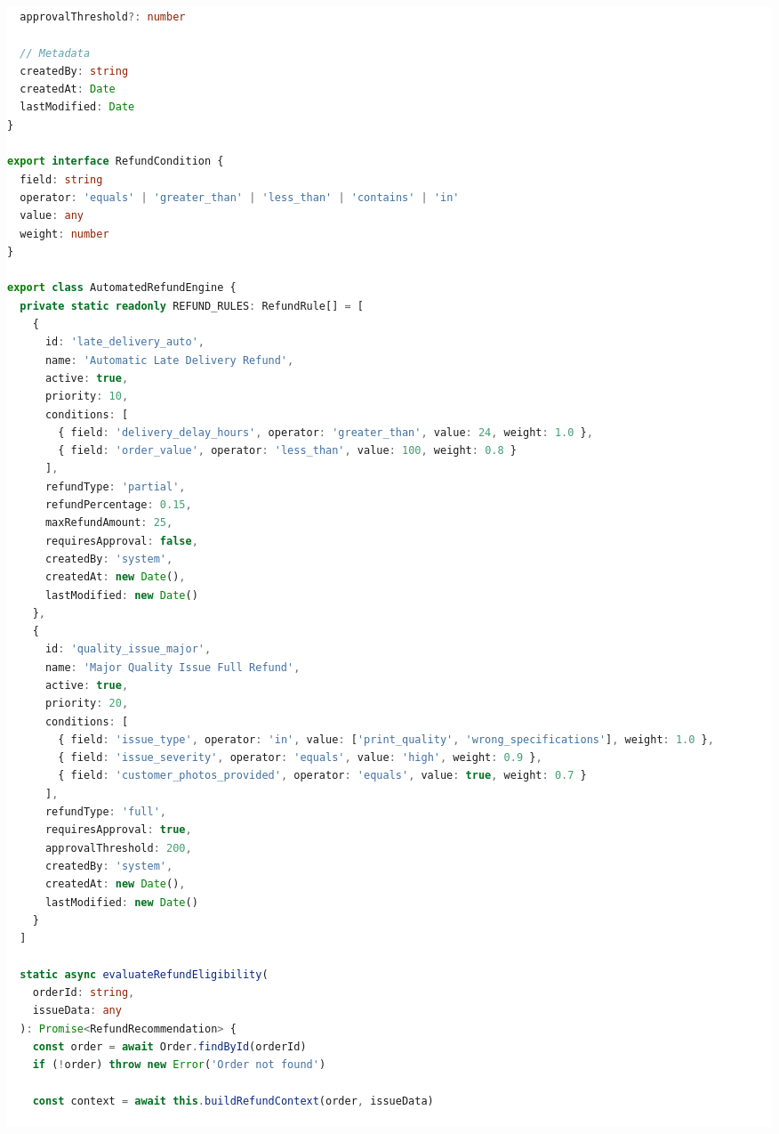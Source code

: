 ```typescript
  approvalThreshold?: number
  
  // Metadata
  createdBy: string
  createdAt: Date
  lastModified: Date
}

export interface RefundCondition {
  field: string
  operator: 'equals' | 'greater_than' | 'less_than' | 'contains' | 'in'
  value: any
  weight: number
}

export class AutomatedRefundEngine {
  private static readonly REFUND_RULES: RefundRule[] = [
    {
      id: 'late_delivery_auto',
      name: 'Automatic Late Delivery Refund',
      active: true,
      priority: 10,
      conditions: [
        { field: 'delivery_delay_hours', operator: 'greater_than', value: 24, weight: 1.0 },
        { field: 'order_value', operator: 'less_than', value: 100, weight: 0.8 }
      ],
      refundType: 'partial',
      refundPercentage: 0.15,
      maxRefundAmount: 25,
      requiresApproval: false,
      createdBy: 'system',
      createdAt: new Date(),
      lastModified: new Date()
    },
    {
      id: 'quality_issue_major',
      name: 'Major Quality Issue Full Refund',
      active: true,
      priority: 20,
      conditions: [
        { field: 'issue_type', operator: 'in', value: ['print_quality', 'wrong_specifications'], weight: 1.0 },
        { field: 'issue_severity', operator: 'equals', value: 'high', weight: 0.9 },
        { field: 'customer_photos_provided', operator: 'equals', value: true, weight: 0.7 }
      ],
      refundType: 'full',
      requiresApproval: true,
      approvalThreshold: 200,
      createdBy: 'system',
      createdAt: new Date(),
      lastModified: new Date()
    }
  ]
  
  static async evaluateRefundEligibility(
    orderId: string,
    issueData: any
  ): Promise<RefundRecommendation> {
    const order = await Order.findById(orderId)
    if (!order) throw new Error('Order not found')
    
    const context = await this.buildRefundContext(order, issueData)
    
```